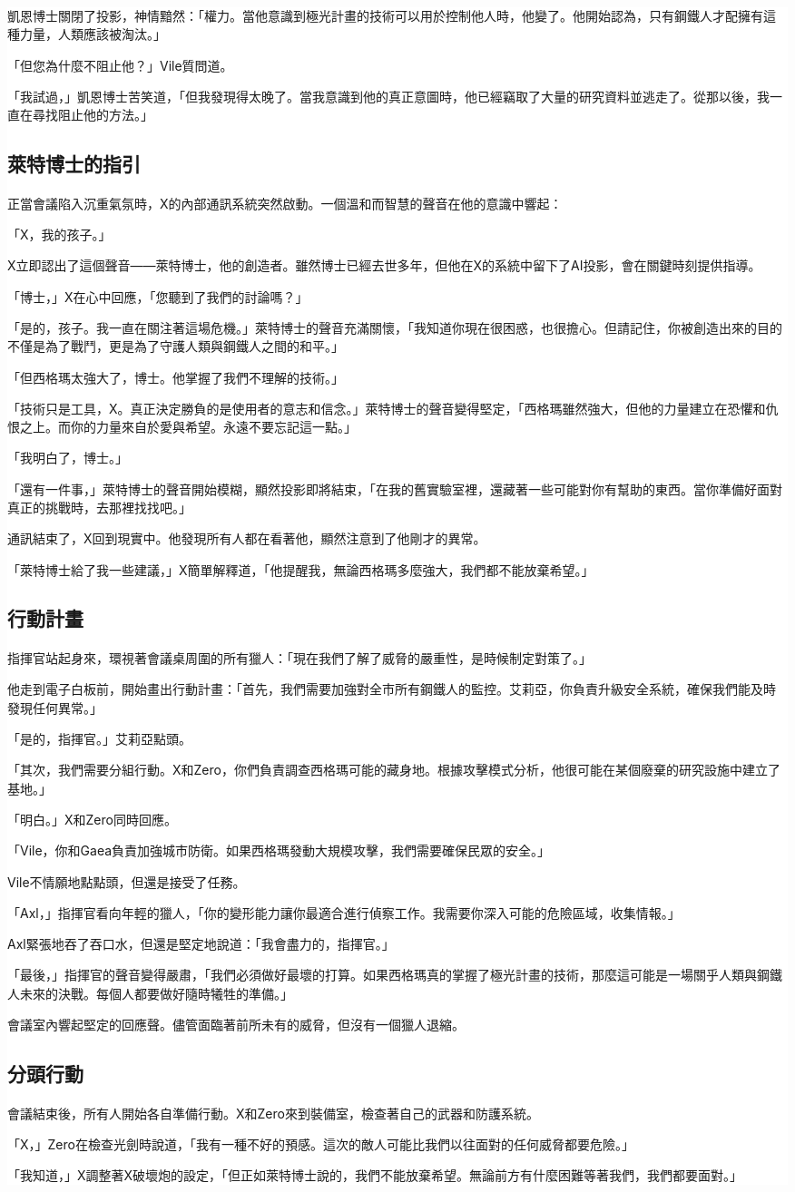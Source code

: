 凱恩博士關閉了投影，神情黯然：「權力。當他意識到極光計畫的技術可以用於控制他人時，他變了。他開始認為，只有鋼鐵人才配擁有這種力量，人類應該被淘汰。」

「但您為什麼不阻止他？」Vile質問道。

「我試過，」凱恩博士苦笑道，「但我發現得太晚了。當我意識到他的真正意圖時，他已經竊取了大量的研究資料並逃走了。從那以後，我一直在尋找阻止他的方法。」

## 萊特博士的指引

正當會議陷入沉重氣氛時，X的內部通訊系統突然啟動。一個溫和而智慧的聲音在他的意識中響起：

「X，我的孩子。」

X立即認出了這個聲音——萊特博士，他的創造者。雖然博士已經去世多年，但他在X的系統中留下了AI投影，會在關鍵時刻提供指導。

「博士，」X在心中回應，「您聽到了我們的討論嗎？」

「是的，孩子。我一直在關注著這場危機。」萊特博士的聲音充滿關懷，「我知道你現在很困惑，也很擔心。但請記住，你被創造出來的目的不僅是為了戰鬥，更是為了守護人類與鋼鐵人之間的和平。」

「但西格瑪太強大了，博士。他掌握了我們不理解的技術。」

「技術只是工具，X。真正決定勝負的是使用者的意志和信念。」萊特博士的聲音變得堅定，「西格瑪雖然強大，但他的力量建立在恐懼和仇恨之上。而你的力量來自於愛與希望。永遠不要忘記這一點。」

「我明白了，博士。」

「還有一件事，」萊特博士的聲音開始模糊，顯然投影即將結束，「在我的舊實驗室裡，還藏著一些可能對你有幫助的東西。當你準備好面對真正的挑戰時，去那裡找找吧。」

通訊結束了，X回到現實中。他發現所有人都在看著他，顯然注意到了他剛才的異常。

「萊特博士給了我一些建議，」X簡單解釋道，「他提醒我，無論西格瑪多麼強大，我們都不能放棄希望。」

## 行動計畫

指揮官站起身來，環視著會議桌周圍的所有獵人：「現在我們了解了威脅的嚴重性，是時候制定對策了。」

他走到電子白板前，開始畫出行動計畫：「首先，我們需要加強對全市所有鋼鐵人的監控。艾莉亞，你負責升級安全系統，確保我們能及時發現任何異常。」

「是的，指揮官。」艾莉亞點頭。

「其次，我們需要分組行動。X和Zero，你們負責調查西格瑪可能的藏身地。根據攻擊模式分析，他很可能在某個廢棄的研究設施中建立了基地。」

「明白。」X和Zero同時回應。

「Vile，你和Gaea負責加強城市防衛。如果西格瑪發動大規模攻擊，我們需要確保民眾的安全。」

Vile不情願地點點頭，但還是接受了任務。

「Axl，」指揮官看向年輕的獵人，「你的變形能力讓你最適合進行偵察工作。我需要你深入可能的危險區域，收集情報。」

Axl緊張地吞了吞口水，但還是堅定地說道：「我會盡力的，指揮官。」

「最後，」指揮官的聲音變得嚴肅，「我們必須做好最壞的打算。如果西格瑪真的掌握了極光計畫的技術，那麼這可能是一場關乎人類與鋼鐵人未來的決戰。每個人都要做好隨時犧牲的準備。」

會議室內響起堅定的回應聲。儘管面臨著前所未有的威脅，但沒有一個獵人退縮。

## 分頭行動

會議結束後，所有人開始各自準備行動。X和Zero來到裝備室，檢查著自己的武器和防護系統。

「X，」Zero在檢查光劍時說道，「我有一種不好的預感。這次的敵人可能比我們以往面對的任何威脅都要危險。」

「我知道，」X調整著X破壞炮的設定，「但正如萊特博士說的，我們不能放棄希望。無論前方有什麼困難等著我們，我們都要面對。」
